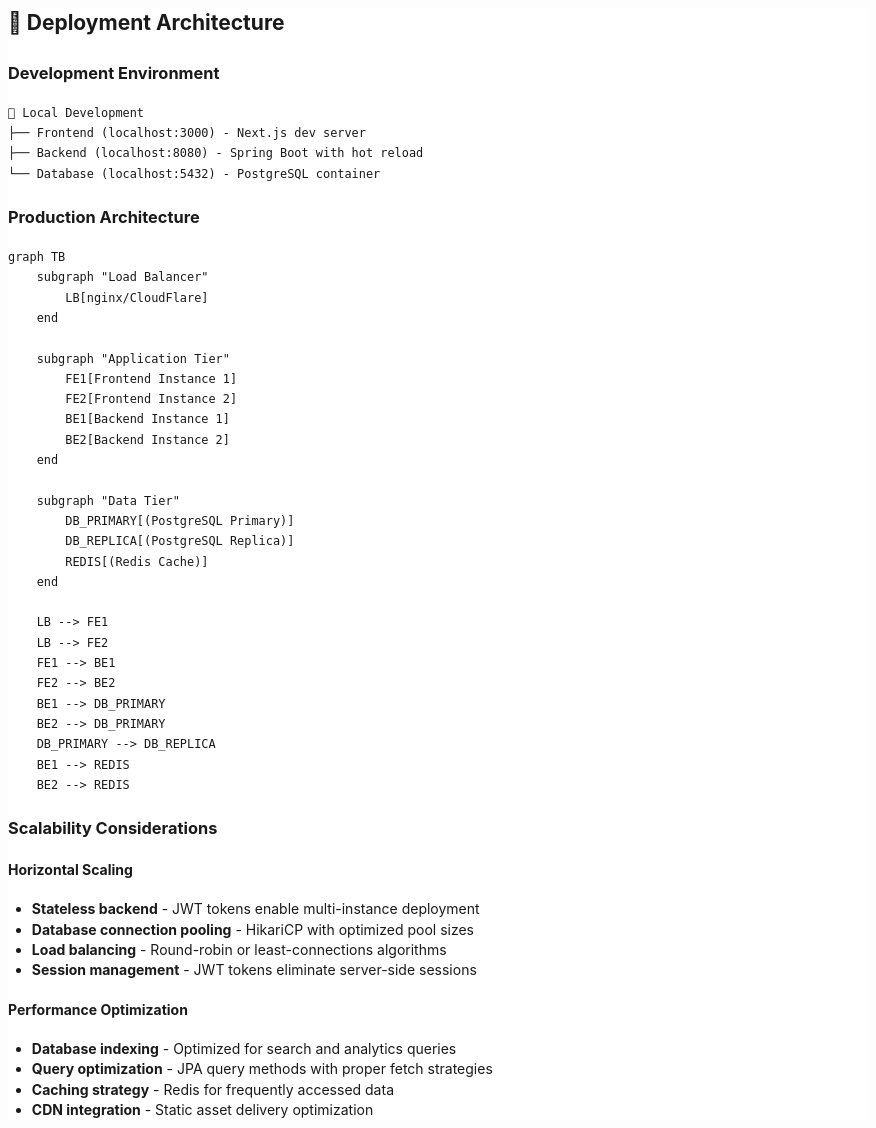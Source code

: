 ## 🚀 **Deployment Architecture**

### **Development Environment**
```
📍 Local Development
├── Frontend (localhost:3000) - Next.js dev server
├── Backend (localhost:8080) - Spring Boot with hot reload  
└── Database (localhost:5432) - PostgreSQL container
```

### **Production Architecture**
```mermaid
graph TB
    subgraph "Load Balancer"
        LB[nginx/CloudFlare]
    end
    
    subgraph "Application Tier"  
        FE1[Frontend Instance 1]
        FE2[Frontend Instance 2]
        BE1[Backend Instance 1] 
        BE2[Backend Instance 2]
    end
    
    subgraph "Data Tier"
        DB_PRIMARY[(PostgreSQL Primary)]
        DB_REPLICA[(PostgreSQL Replica)]
        REDIS[(Redis Cache)]
    end
    
    LB --> FE1
    LB --> FE2
    FE1 --> BE1
    FE2 --> BE2
    BE1 --> DB_PRIMARY
    BE2 --> DB_PRIMARY
    DB_PRIMARY --> DB_REPLICA
    BE1 --> REDIS
    BE2 --> REDIS
```

### **Scalability Considerations**

#### **Horizontal Scaling**
- **Stateless backend** - JWT tokens enable multi-instance deployment
- **Database connection pooling** - HikariCP with optimized pool sizes
- **Load balancing** - Round-robin or least-connections algorithms
- **Session management** - JWT tokens eliminate server-side sessions

#### **Performance Optimization**
- **Database indexing** - Optimized for search and analytics queries
- **Query optimization** - JPA query methods with proper fetch strategies  
- **Caching strategy** - Redis for frequently accessed data
- **CDN integration** - Static asset delivery optimization
